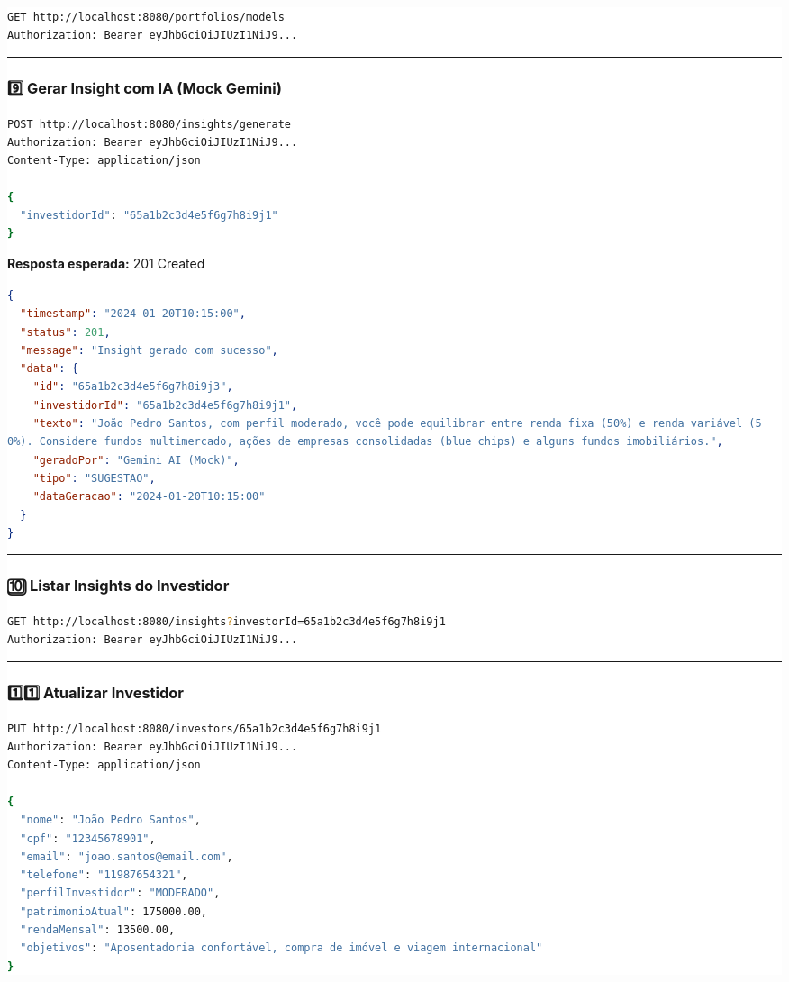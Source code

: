 ```bash
GET http://localhost:8080/portfolios/models
Authorization: Bearer eyJhbGciOiJIUzI1NiJ9...
```

---

### 9️⃣ **Gerar Insight com IA (Mock Gemini)**

```bash
POST http://localhost:8080/insights/generate
Authorization: Bearer eyJhbGciOiJIUzI1NiJ9...
Content-Type: application/json

{
  "investidorId": "65a1b2c3d4e5f6g7h8i9j1"
}
```

**Resposta esperada:** 201 Created
```json
{
  "timestamp": "2024-01-20T10:15:00",
  "status": 201,
  "message": "Insight gerado com sucesso",
  "data": {
    "id": "65a1b2c3d4e5f6g7h8i9j3",
    "investidorId": "65a1b2c3d4e5f6g7h8i9j1",
    "texto": "João Pedro Santos, com perfil moderado, você pode equilibrar entre renda fixa (50%) e renda variável (50%). Considere fundos multimercado, ações de empresas consolidadas (blue chips) e alguns fundos imobiliários.",
    "geradoPor": "Gemini AI (Mock)",
    "tipo": "SUGESTAO",
    "dataGeracao": "2024-01-20T10:15:00"
  }
}
```

---

### 🔟 **Listar Insights do Investidor**

```bash
GET http://localhost:8080/insights?investorId=65a1b2c3d4e5f6g7h8i9j1
Authorization: Bearer eyJhbGciOiJIUzI1NiJ9...
```

---

### 1️⃣1️⃣ **Atualizar Investidor**

```bash
PUT http://localhost:8080/investors/65a1b2c3d4e5f6g7h8i9j1
Authorization: Bearer eyJhbGciOiJIUzI1NiJ9...
Content-Type: application/json

{
  "nome": "João Pedro Santos",
  "cpf": "12345678901",
  "email": "joao.santos@email.com",
  "telefone": "11987654321",
  "perfilInvestidor": "MODERADO",
  "patrimonioAtual": 175000.00,
  "rendaMensal": 13500.00,
  "objetivos": "Aposentadoria confortável, compra de imóvel e viagem internacional"
}
```
